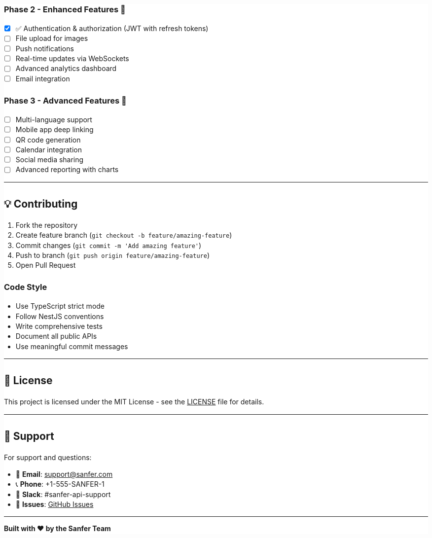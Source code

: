 ### Phase 2 - Enhanced Features 🔄

- [x] ✅ Authentication & authorization (JWT with refresh tokens)
- [ ] File upload for images
- [ ] Push notifications
- [ ] Real-time updates via WebSockets
- [ ] Advanced analytics dashboard
- [ ] Email integration

### Phase 3 - Advanced Features 🔮

- [ ] Multi-language support
- [ ] Mobile app deep linking
- [ ] QR code generation
- [ ] Calendar integration
- [ ] Social media sharing
- [ ] Advanced reporting with charts

---

## 💡 Contributing

1. Fork the repository
2. Create feature branch (`git checkout -b feature/amazing-feature`)
3. Commit changes (`git commit -m 'Add amazing feature'`)
4. Push to branch (`git push origin feature/amazing-feature`)
5. Open Pull Request

### Code Style

- Use TypeScript strict mode
- Follow NestJS conventions
- Write comprehensive tests
- Document all public APIs
- Use meaningful commit messages

---

## 📄 License

This project is licensed under the MIT License - see the [LICENSE](LICENSE) file for details.

---

## 🤝 Support

For support and questions:

- 📧 **Email**: <support@sanfer.com>
- 📞 **Phone**: +1-555-SANFER-1
- 💬 **Slack**: #sanfer-api-support
- 🐛 **Issues**: [GitHub Issues](https://github.com/sanfer/api/issues)

---

**Built with ❤️ by the Sanfer Team**
